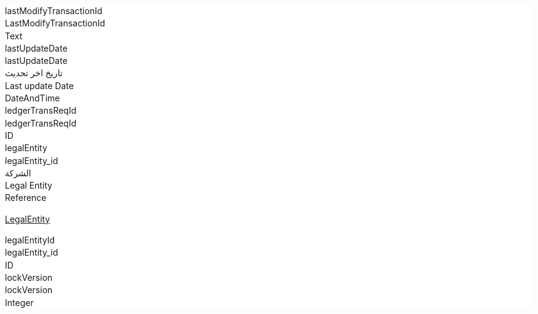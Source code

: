 <div class="row searchable" id="lastModifyTransactionId">
<div class="cell" data-label="Property">lastModifyTransactionId</div>
<div class="cell" data-label="Column">LastModifyTransactionId</div>
<div class="cell" data-label="Arabic"></div>
<div class="cell" data-label="English"></div>
<div class="cell" data-label="Type">Text</div>

</div>

<div class="row searchable" id="lastUpdateDate">
<div class="cell" data-label="Property">lastUpdateDate</div>
<div class="cell" data-label="Column">lastUpdateDate</div>
<div class="cell" data-label="Arabic">تاريخ اخر تحديث</div>
<div class="cell" data-label="English">Last update Date</div>
<div class="cell" data-label="Type">DateAndTime</div>

</div>

<div class="row searchable" id="ledgerTransReqId">
<div class="cell" data-label="Property">ledgerTransReqId</div>
<div class="cell" data-label="Column">ledgerTransReqId</div>
<div class="cell" data-label="Arabic"></div>
<div class="cell" data-label="English"></div>
<div class="cell" data-label="Type">ID</div>

</div>

<div class="row searchable" id="legalEntity">
<div class="cell" data-label="Property">legalEntity</div>
<div class="cell" data-label="Column">legalEntity_id</div>
<div class="cell" data-label="Arabic">الشركة</div>
<div class="cell" data-label="English">Legal Entity</div>
<div class="cell" data-label="Type">Reference</div>
<div class="cell" data-label="Foreign Table">

 [LegalEntity](/entities/basic/LegalEntity.md) 
</div>
</div>

<div class="row searchable" id="legalEntityId">
<div class="cell" data-label="Property">legalEntityId</div>
<div class="cell" data-label="Column">legalEntity_id</div>
<div class="cell" data-label="Arabic"></div>
<div class="cell" data-label="English"></div>
<div class="cell" data-label="Type">ID</div>

</div>

<div class="row searchable" id="lockVersion">
<div class="cell" data-label="Property">lockVersion</div>
<div class="cell" data-label="Column">lockVersion</div>
<div class="cell" data-label="Arabic"></div>
<div class="cell" data-label="English"></div>
<div class="cell" data-label="Type">Integer</div>

</div>
